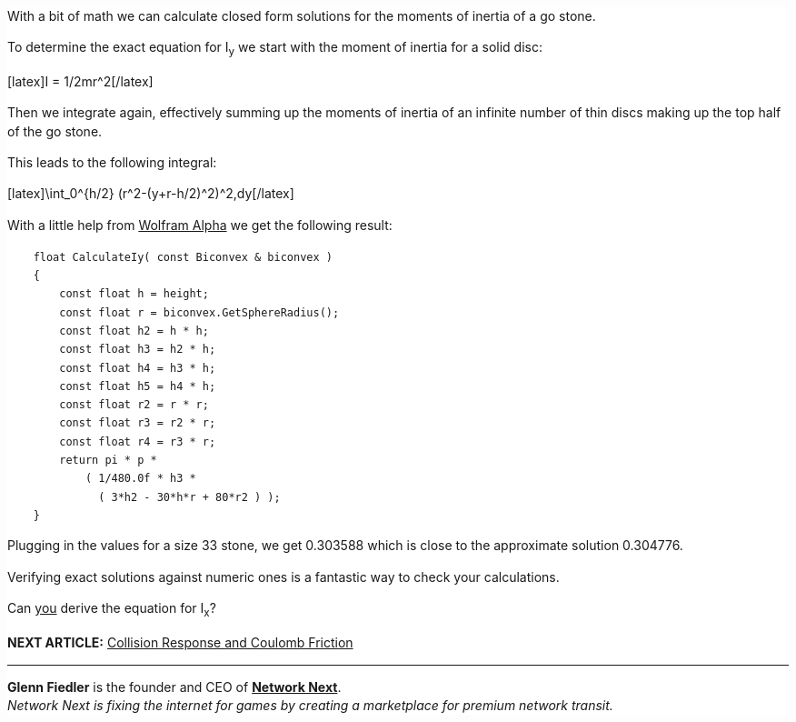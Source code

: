 With a bit of math we can calculate closed form solutions for the moments of inertia of a go stone.

To determine the exact equation for I<sub>y</sub> we start with the moment of inertia for a solid disc: 

[latex]I = 1/2mr^2[/latex]

Then we integrate again, effectively summing up the moments of inertia of an infinite number of thin discs making up the top half of the go stone.

This leads to the following integral: 

[latex]\int_0^{h/2} (r^2-(y+r-h/2)^2)^2\,dy[/latex]

With a little help from <a href="http://wolframalpha.com">Wolfram Alpha</a> we get the following result:

        float CalculateIy( const Biconvex & biconvex )
        {
            const float h = height;
            const float r = biconvex.GetSphereRadius();
            const float h2 = h * h;
            const float h3 = h2 * h;
            const float h4 = h3 * h;
            const float h5 = h4 * h;
            const float r2 = r * r;
            const float r3 = r2 * r;
            const float r4 = r3 * r;
            return pi * p * 
                ( 1/480.0f * h3 * 
                  ( 3*h2 - 30*h*r + 80*r2 ) );
        }

Plugging in the values for a size 33 stone, we get 0.303588 which is close to the approximate solution 0.304776.

Verifying exact solutions against numeric ones is a fantastic way to check your calculations.

Can <u>you</u> derive the equation for I<sub>x</sub>?

__NEXT ARTICLE:__ [Collision Response and Coulomb Friction](/post/collision_response_and_coulomb_friction/)

----- 

**Glenn Fiedler** is the founder and CEO of **[Network Next](https://networknext.com)**.<br><i>Network Next is fixing the internet for games by creating a marketplace for premium network transit.</i>
